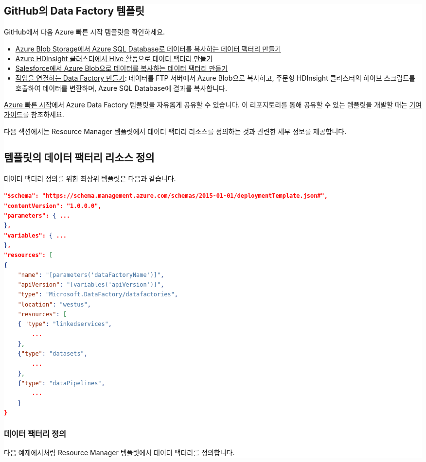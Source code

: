 ## <a name="data-factory-templates-on-github"></a>GitHub의 Data Factory 템플릿
GitHub에서 다음 Azure 빠른 시작 템플릿을 확인하세요.

* [Azure Blob Storage에서 Azure SQL Database로 데이터를 복사하는 데이터 팩터리 만들기](https://github.com/Azure/azure-quickstart-templates/tree/master/101-data-factory-blob-to-sql-copy)
* [Azure HDInsight 클러스터에서 Hive 활동으로 데이터 팩터리 만들기](https://github.com/Azure/azure-quickstart-templates/tree/master/101-data-factory-hive-transformation)
* [Salesforce에서 Azure Blob으로 데이터를 복사하는 데이터 팩터리 만들기](https://github.com/Azure/azure-quickstart-templates/tree/master/101-data-factory-salesforce-to-blob-copy)
* [작업을 연결하는 Data Factory 만들기](https://github.com/Azure/azure-quickstart-templates/tree/master/201-data-factory-ftp-hive-blob): 데이터를 FTP 서버에서 Azure Blob으로 복사하고, 주문형 HDInsight 클러스터의 하이브 스크립트를 호출하여 데이터를 변환하며, Azure SQL Database에 결과를 복사합니다.

[Azure 빠른 시작](https://azure.microsoft.com/documentation/templates/)에서 Azure Data Factory 템플릿을 자유롭게 공유할 수 있습니다. 이 리포지토리를 통해 공유할 수 있는 템플릿을 개발할 때는 [기여 가이드](https://github.com/Azure/azure-quickstart-templates/tree/master/1-CONTRIBUTION-GUIDE)를 참조하세요.

다음 섹션에서는 Resource Manager 템플릿에서 데이터 팩터리 리소스를 정의하는 것과 관련한 세부 정보를 제공합니다.

## <a name="defining-data-factory-resources-in-templates"></a>템플릿의 데이터 팩터리 리소스 정의
데이터 팩터리 정의를 위한 최상위 템플릿은 다음과 같습니다.

```JSON
"$schema": "https://schema.management.azure.com/schemas/2015-01-01/deploymentTemplate.json#",
"contentVersion": "1.0.0.0",
"parameters": { ...
},
"variables": { ...
},
"resources": [
{
    "name": "[parameters('dataFactoryName')]",
    "apiVersion": "[variables('apiVersion')]",
    "type": "Microsoft.DataFactory/datafactories",
    "location": "westus",
    "resources": [
    { "type": "linkedservices",
        ...
    },
    {"type": "datasets",
        ...
    },
    {"type": "dataPipelines",
        ...
    }
}
```

### <a name="define-data-factory"></a>데이터 팩터리 정의
다음 예제에서처럼 Resource Manager 템플릿에서 데이터 팩터리를 정의합니다.
